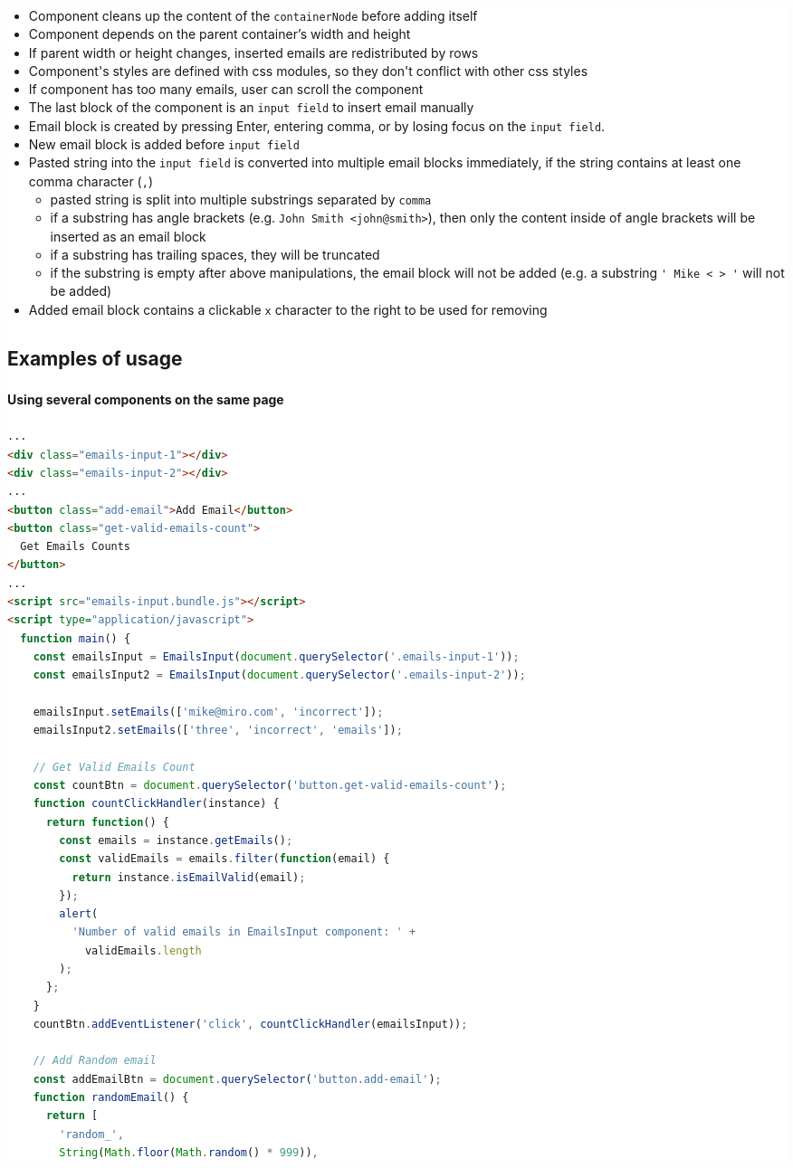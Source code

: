 - Component cleans up the content of the `containerNode` before adding itself
- Component depends on the parent container’s width and height
- If parent width or height changes, inserted emails are redistributed by rows
- Component's styles are defined with css modules, so they don't conflict with other css styles
- If component has too many emails, user can scroll the component
- The last block of the component is an `input field` to insert email manually
- Email block is created by pressing Enter, entering comma, or by losing focus on the `input field`.
- New email block is added before `input field`
- Pasted string into the `input field` is converted into multiple email blocks immediately, if the string contains at least one comma character (`,`)
  - pasted string is split into multiple substrings separated by `comma`
  - if a substring has angle brackets (e.g. `John Smith <john@smith>`), then only the content inside of angle brackets will be inserted as an email block
  - if a substring has trailing spaces, they will be truncated
  - if the substring is empty after above manipulations, the email block will not be added (e.g. a substring `' Mike < > '` will not be added)
- Added email block contains a clickable `x` character to the right to be used for removing

## Examples of usage

#### Using several components on the same page

```html
...
<div class="emails-input-1"></div>
<div class="emails-input-2"></div>
...
<button class="add-email">Add Email</button>
<button class="get-valid-emails-count">
  Get Emails Counts
</button>
...
<script src="emails-input.bundle.js"></script>
<script type="application/javascript">
  function main() {
    const emailsInput = EmailsInput(document.querySelector('.emails-input-1'));
    const emailsInput2 = EmailsInput(document.querySelector('.emails-input-2'));

    emailsInput.setEmails(['mike@miro.com', 'incorrect']);
    emailsInput2.setEmails(['three', 'incorrect', 'emails']);

    // Get Valid Emails Count
    const countBtn = document.querySelector('button.get-valid-emails-count');
    function countClickHandler(instance) {
      return function() {
        const emails = instance.getEmails();
        const validEmails = emails.filter(function(email) {
          return instance.isEmailValid(email);
        });
        alert(
          'Number of valid emails in EmailsInput component: ' +
            validEmails.length
        );
      };
    }
    countBtn.addEventListener('click', countClickHandler(emailsInput));

    // Add Random email
    const addEmailBtn = document.querySelector('button.add-email');
    function randomEmail() {
      return [
        'random_',
        String(Math.floor(Math.random() * 999)),
```